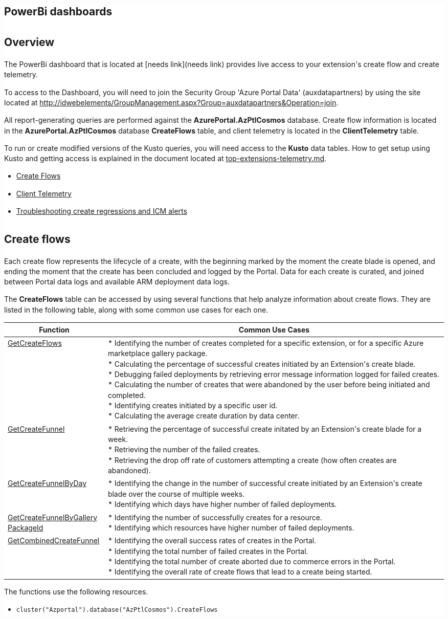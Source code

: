 
## PowerBi dashboards

## Overview

The PowerBi dashboard that is located at [needs link](needs link) provides  live access to your extension's create flow  and create telemetry.



To access to the  Dashboard, you will need to join the Security Group 'Azure Portal Data' (auxdatapartners) by using the site located at [http://idwebelements/GroupManagement.aspx?Group=auxdatapartners&Operation=join](http://idwebelements/GroupManagement.aspx?Group=auxdatapartners&Operation=join).

All report-generating queries are performed against the **AzurePortal.AzPtlCosmos** database.
Create flow information is located in the **AzurePortal.AzPtlCosmos** database **CreateFlows** table, 
and client telemetry is located in the **ClientTelemetry** table.   

To run or create modified versions of the Kusto queries, you will need access to the  **Kusto** data tables. How to get setup using Kusto and getting access is explained in the document located at [top-extensions-telemetry.md](top-extensions-telemetry.md).

* [Create Flows](#create-flows)

* [Client Telemetry](#client-telemetry)

* [Troubleshooting create regressions and ICM alerts](#troubleshooting-create-regressions-and-icm-alerts)

## Create flows

Each create flow represents the lifecycle of a create, with the beginning marked by the moment the create blade is opened, and ending the moment that the create has been concluded and logged by the Portal. Data for each create is curated, and joined between Portal data logs and available ARM deployment data logs.

The **CreateFlows** table can be accessed by using several functions that help analyze information about create flows. They are listed in the following table, along with some common use cases for each one.

| Function                          | Common Use Cases | 
| --------------------------------- | ---------------- | 
| [GetCreateFlows](#getcreateflows) | * Identifying the number of creates completed for a specific extension, or for a specific Azure marketplace gallery package.<br>* Calculating the percentage of successful creates initiated by an Extension's create blade.<br>* Debugging failed deployments by retrieving error message information logged for failed creates.<br>* Calculating the number of creates that were abandoned by the user before being initiated and completed.<br>* Identifying creates initiated by a specific user id.<br>* Calculating the average create duration by data center. |
| [GetCreateFunnel](#getcreatefunnel)                  | * Retrieving the percentage of successful create initated by an Extension's create blade for a week.<br> * Retrieving the number of the failed creates.<br>* Retrieving the drop off rate of customers attempting a create (how often creates are abandoned). |
| [GetCreateFunnelByDay](#getcreatefunnelbyday)             | * Identifying the change in the number of successful create initiated by an Extension's create blade over the course of multiple weeks.<br>* Identifying which days have higher number of failed deployments. |
| [GetCreateFunnelByGalleryPackageId](#getcreatefunnelbygallerypackageid) | * Identifying the number of successfully creates for a resource.<br>* Identifying which resources have higher number of failed deployments. |
| [GetCombinedCreateFunnel](#getcombinedcreatefunnel)           | * Identifying the overall success rates of creates in the Portal.<br>* Identifying the total number of failed creates in the Portal.<br>* Identifying the total number of create aborted due to commerce errors in the Portal.<br>* Identifying the overall rate of create flows that lead to a create being started. |

The functions use the following resources.

* `cluster("Azportal").database("AzPtlCosmos").CreateFlows`
